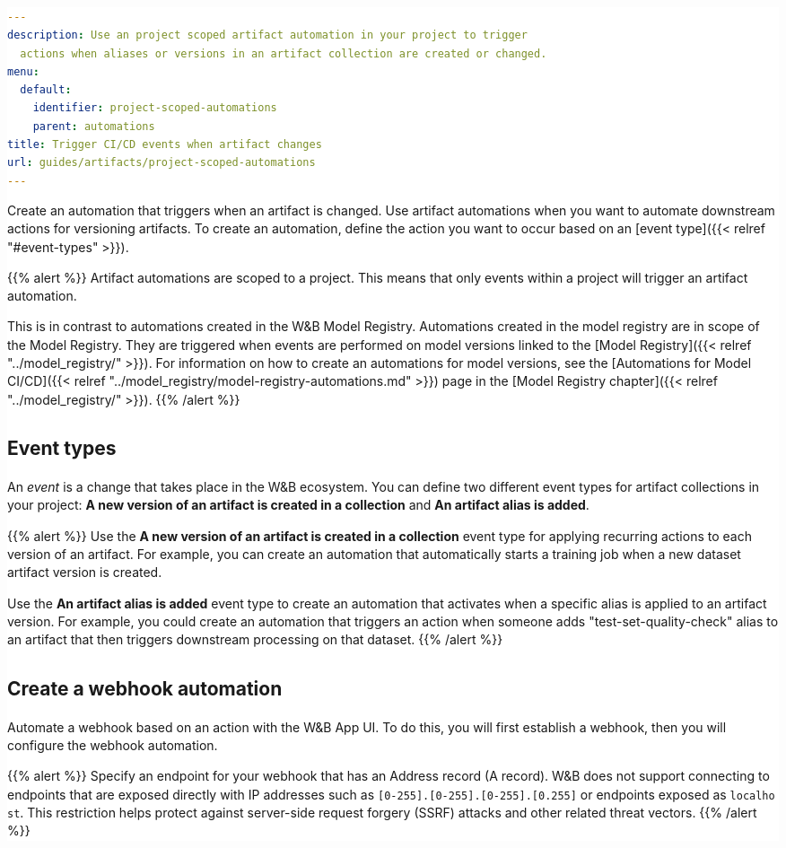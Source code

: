 ```yaml
---
description: Use an project scoped artifact automation in your project to trigger
  actions when aliases or versions in an artifact collection are created or changed.
menu:
  default:
    identifier: project-scoped-automations
    parent: automations
title: Trigger CI/CD events when artifact changes
url: guides/artifacts/project-scoped-automations
---
```


Create an automation that triggers when an artifact is changed. Use artifact automations when you want to automate downstream actions for versioning artifacts. To create an automation, define the action you want to occur based on an [event type]({{< relref "#event-types" >}}).  

{{% alert %}}
Artifact automations are scoped to a project. This means that only events within a project will trigger an artifact automation.

This is in contrast to automations created in the W&B Model Registry. Automations created in the model registry are in scope of the Model Registry. They are triggered when events are performed on model versions linked to the [Model Registry]({{< relref "../model_registry/" >}}). For information on how to create an automations for model versions, see the [Automations for Model CI/CD]({{< relref "../model_registry/model-registry-automations.md" >}}) page in the [Model Registry chapter]({{< relref "../model_registry/" >}}).
{{% /alert %}}


## Event types
An *event* is a change that takes place in the W&B ecosystem. You can define two different event types for artifact collections in your project: **A new version of an artifact is created in a collection** and **An artifact alias is added**.

{{% alert %}}
Use the **A new version of an artifact is created in a collection** event type for applying recurring actions to each version of an artifact. For example, you can create an automation that automatically starts a training job when a new dataset artifact version is created.

Use the **An artifact alias is added** event type to create an automation that activates when a specific alias is applied to an artifact version. For example, you could create an automation that triggers an action when someone adds "test-set-quality-check" alias to an artifact that then triggers downstream processing on that dataset. 
{{% /alert %}}

## Create a webhook automation 
Automate a webhook based on an action with the W&B App UI. To do this, you will first establish a webhook, then you will configure the webhook automation. 

{{% alert %}}
Specify an endpoint for your webhook that has an Address record (A record). W&B does not support connecting to endpoints that are exposed directly with IP addresses such as `[0-255].[0-255].[0-255].[0.255]` or endpoints exposed as `localhost`. This restriction helps protect against server-side request forgery (SSRF) attacks and other related threat vectors.
{{% /alert %}}
